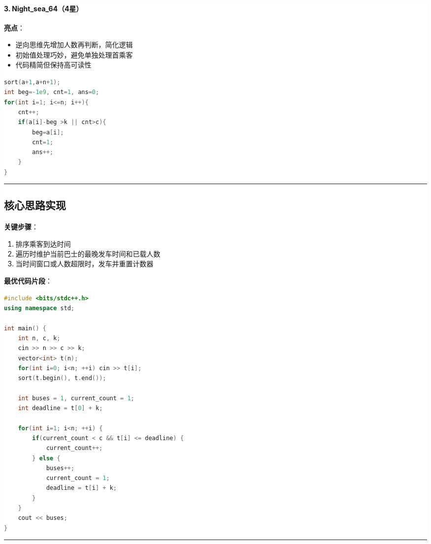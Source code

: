 #### 3. Night_sea_64（4星）
**亮点**：
- 逆向思维先增加人数再判断，简化逻辑
- 初始值处理巧妙，避免单独处理首乘客
- 代码精简但保持高可读性

```cpp
sort(a+1,a+n+1);
int beg=-1e9, cnt=1, ans=0;
for(int i=1; i<=n; i++){
    cnt++;
    if(a[i]-beg >k || cnt>c){
        beg=a[i];
        cnt=1;
        ans++;
    }
}
```

---

## 核心思路实现

**关键步骤**：
1. 排序乘客到达时间
2. 遍历时维护当前巴士的最晚发车时间和已载人数
3. 当时间窗口或人数超限时，发车并重置计数器

**最优代码片段**：
```cpp
#include <bits/stdc++.h>
using namespace std;

int main() {
    int n, c, k;
    cin >> n >> c >> k;
    vector<int> t(n);
    for(int i=0; i<n; ++i) cin >> t[i];
    sort(t.begin(), t.end());
    
    int buses = 1, current_count = 1;
    int deadline = t[0] + k;
    
    for(int i=1; i<n; ++i) {
        if(current_count < c && t[i] <= deadline) {
            current_count++;
        } else {
            buses++;
            current_count = 1;
            deadline = t[i] + k;
        }
    }
    cout << buses;
}
```

---

[problemUrl]: https://atcoder.jp/contests/agc011/tasks/agc011_a